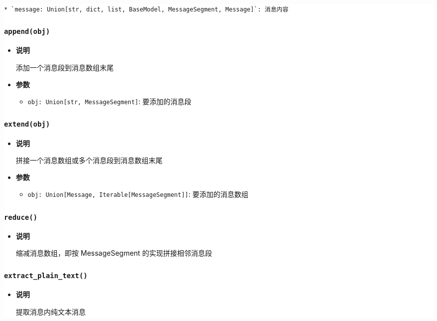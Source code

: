     * `message: Union[str, dict, list, BaseModel, MessageSegment, Message]`: 消息内容



### `append(obj)`


* **说明**

    添加一个消息段到消息数组末尾



* **参数**

    
    * `obj: Union[str, MessageSegment]`: 要添加的消息段



### `extend(obj)`


* **说明**

    拼接一个消息数组或多个消息段到消息数组末尾



* **参数**

    
    * `obj: Union[Message, Iterable[MessageSegment]]`: 要添加的消息数组



### `reduce()`


* **说明**

    缩减消息数组，即按 MessageSegment 的实现拼接相邻消息段



### `extract_plain_text()`


* **说明**

    提取消息内纯文本消息
